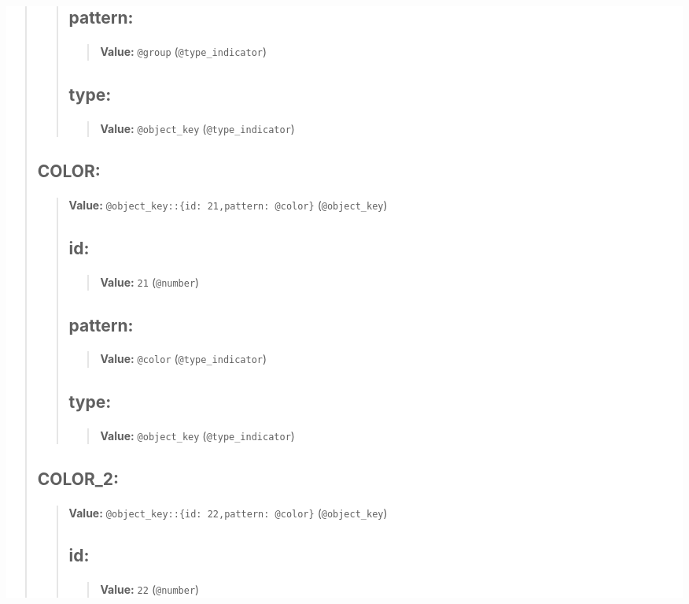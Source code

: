 >>
>>## **pattern**:
>>
>>> **Value:** `@group` (`@type_indicator`) 
>>>
>>>
>>>  
>>>
>>
>>## **type**:
>>
>>> **Value:** `@object_key` (`@type_indicator`) 
>>>
>>>
>>>  
>>>
>>
>>  
>>
>
>## **COLOR**:
>
>> **Value:** `@object_key::{id: 21,pattern: @color}` (`@object_key`) 
>>
>>
>>## **id**:
>>
>>> **Value:** `21` (`@number`) 
>>>
>>>
>>>  
>>>
>>
>>## **pattern**:
>>
>>> **Value:** `@color` (`@type_indicator`) 
>>>
>>>
>>>  
>>>
>>
>>## **type**:
>>
>>> **Value:** `@object_key` (`@type_indicator`) 
>>>
>>>
>>>  
>>>
>>
>>  
>>
>
>## **COLOR\_2**:
>
>> **Value:** `@object_key::{id: 22,pattern: @color}` (`@object_key`) 
>>
>>
>>## **id**:
>>
>>> **Value:** `22` (`@number`) 
>>>
>>>
>>>  
>>>